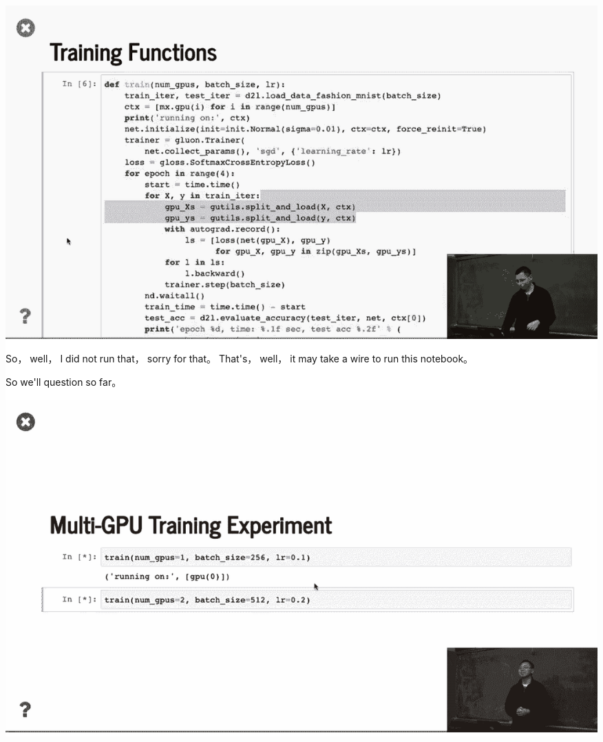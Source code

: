 ![](img/d99e6bf1ed51a9c7bb38968cebcfc976_46.png)

 So， well， I did not run that， sorry for that。 That's， well， it may take a wire to run this notebook。

 So we'll question so far。

![](img/d99e6bf1ed51a9c7bb38968cebcfc976_48.png)